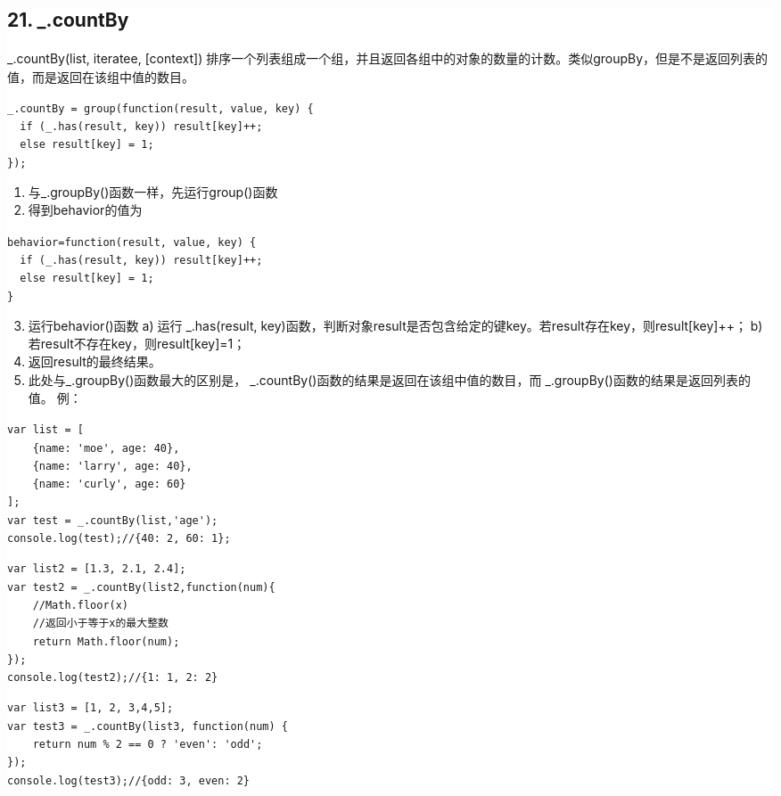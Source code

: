 ## 21. _.countBy

_.countBy(list, iteratee, [context])
排序一个列表组成一个组，并且返回各组中的对象的数量的计数。类似groupBy，但是不是返回列表的值，而是返回在该组中值的数目。

```
_.countBy = group(function(result, value, key) {
  if (_.has(result, key)) result[key]++; 
  else result[key] = 1;
});
```

1. 与_.groupBy()函数一样，先运行group()函数
2. 得到behavior的值为

```
behavior=function(result, value, key) {
  if (_.has(result, key)) result[key]++; 
  else result[key] = 1;
}
```

3. 运行behavior()函数
a) 运行 _.has(result, key)函数，判断对象result是否包含给定的键key。若result存在key，则result[key]++；
b) 若result不存在key，则result[key]=1；
4. 返回result的最终结果。
5. 此处与_.groupBy()函数最大的区别是， _.countBy()函数的结果是返回在该组中值的数目，而 _.groupBy()函数的结果是返回列表的值。
例：

```
var list = [
	{name: 'moe', age: 40}, 
	{name: 'larry', age: 40}, 
	{name: 'curly', age: 60}
];
var test = _.countBy(list,'age');
console.log(test);//{40: 2, 60: 1};
```

```
var list2 = [1.3, 2.1, 2.4];
var test2 = _.countBy(list2,function(num){ 
	//Math.floor(x)  
	//返回小于等于x的最大整数
	return Math.floor(num); 
});
console.log(test2);//{1: 1, 2: 2}
```

```
var list3 = [1, 2, 3,4,5];
var test3 = _.countBy(list3, function(num) {
  	return num % 2 == 0 ? 'even': 'odd';
});
console.log(test3);//{odd: 3, even: 2}
```

